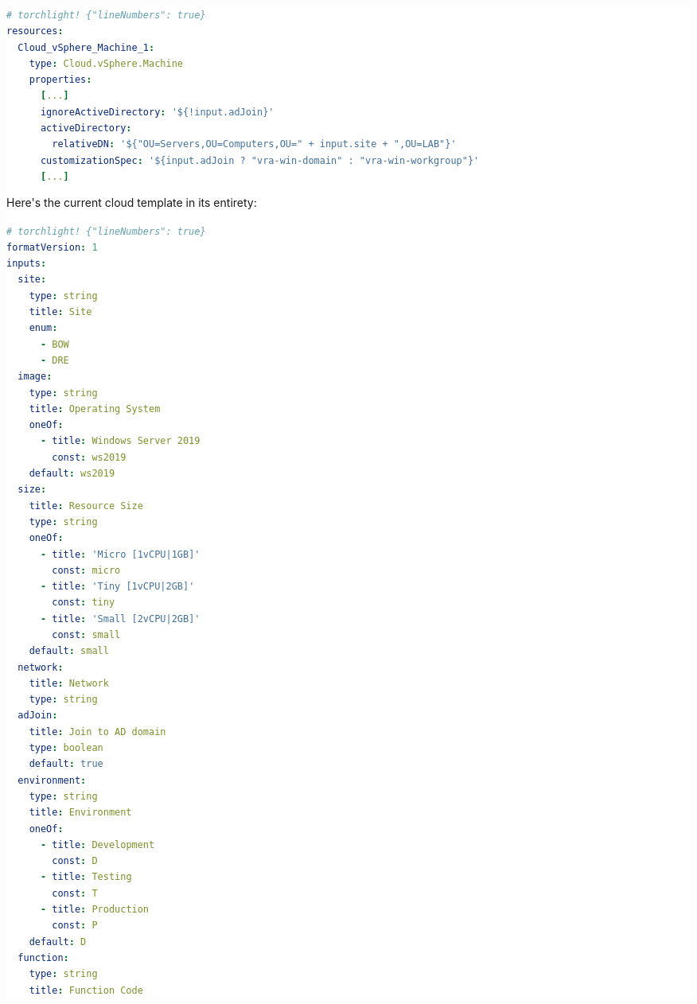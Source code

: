 ```yaml
# torchlight! {"lineNumbers": true}
resources:
  Cloud_vSphere_Machine_1:
    type: Cloud.vSphere.Machine
    properties:
      [...]
      ignoreActiveDirectory: '${!input.adJoin}'
      activeDirectory:
        relativeDN: '${"OU=Servers,OU=Computers,OU=" + input.site + ",OU=LAB"}'
      customizationSpec: '${input.adJoin ? "vra-win-domain" : "vra-win-workgroup"}'
      [...]
```

Here's the current cloud template in its entirety:

```yaml
# torchlight! {"lineNumbers": true}
formatVersion: 1
inputs:
  site:
    type: string
    title: Site
    enum:
      - BOW
      - DRE
  image:
    type: string
    title: Operating System
    oneOf:
      - title: Windows Server 2019
        const: ws2019
    default: ws2019
  size:
    title: Resource Size
    type: string
    oneOf:
      - title: 'Micro [1vCPU|1GB]'
        const: micro
      - title: 'Tiny [1vCPU|2GB]'
        const: tiny
      - title: 'Small [2vCPU|2GB]'
        const: small
    default: small
  network:
    title: Network
    type: string
  adJoin:
    title: Join to AD domain
    type: boolean
    default: true
  environment:
    type: string
    title: Environment
    oneOf:
      - title: Development
        const: D
      - title: Testing
        const: T
      - title: Production
        const: P
    default: D
  function:
    type: string
    title: Function Code
```